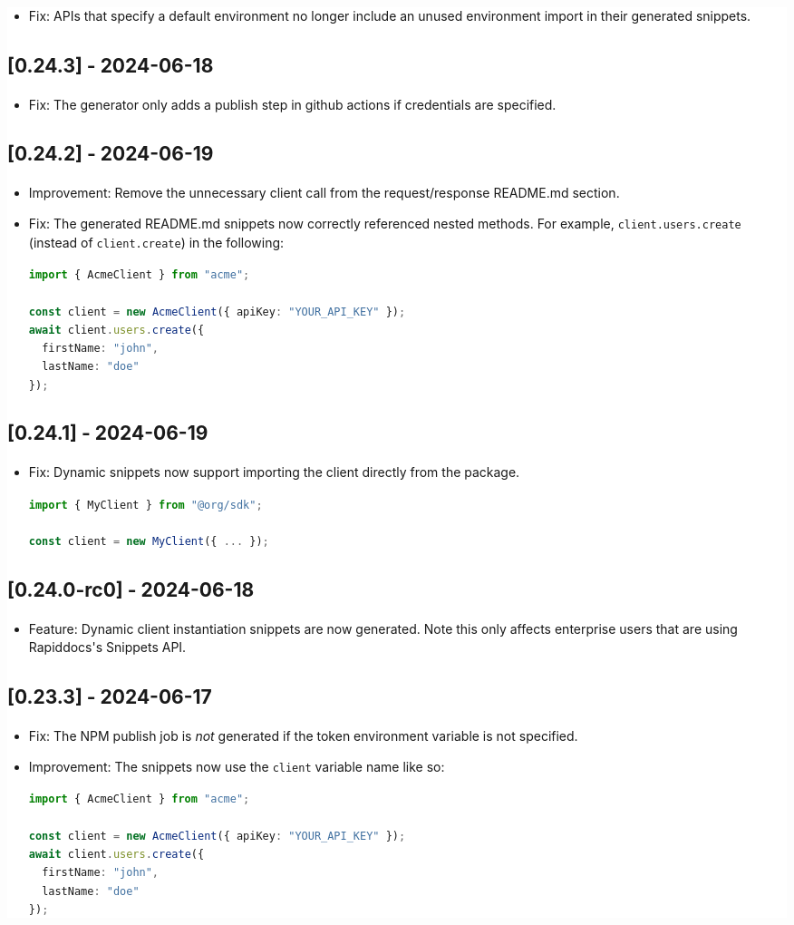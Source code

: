 - Fix: APIs that specify a default environment no longer include an unused environment import
  in their generated snippets.

## [0.24.3] - 2024-06-18

- Fix: The generator only adds a publish step in github actions if credentials are specified.

## [0.24.2] - 2024-06-19

- Improvement: Remove the unnecessary client call from the request/response README.md section.
- Fix: The generated README.md snippets now correctly referenced nested methods. For example,
  `client.users.create` (instead of `client.create`) in the following:

  ```ts
  import { AcmeClient } from "acme";

  const client = new AcmeClient({ apiKey: "YOUR_API_KEY" });
  await client.users.create({
    firstName: "john",
    lastName: "doe"
  });
  ```

## [0.24.1] - 2024-06-19

- Fix: Dynamic snippets now support importing the client directly from the package.

  ```typescript
  import { MyClient } from "@org/sdk";

  const client = new MyClient({ ... });
  ```

## [0.24.0-rc0] - 2024-06-18

- Feature: Dynamic client instantiation snippets are now generated. Note this only affects
  enterprise users that are using Rapiddocs's Snippets API.

## [0.23.3] - 2024-06-17

- Fix: The NPM publish job is _not_ generated if the token environment variable is not specified.
- Improvement: The snippets now use the `client` variable name like so:

  ```ts
  import { AcmeClient } from "acme";

  const client = new AcmeClient({ apiKey: "YOUR_API_KEY" });
  await client.users.create({
    firstName: "john",
    lastName: "doe"
  });
  ```
